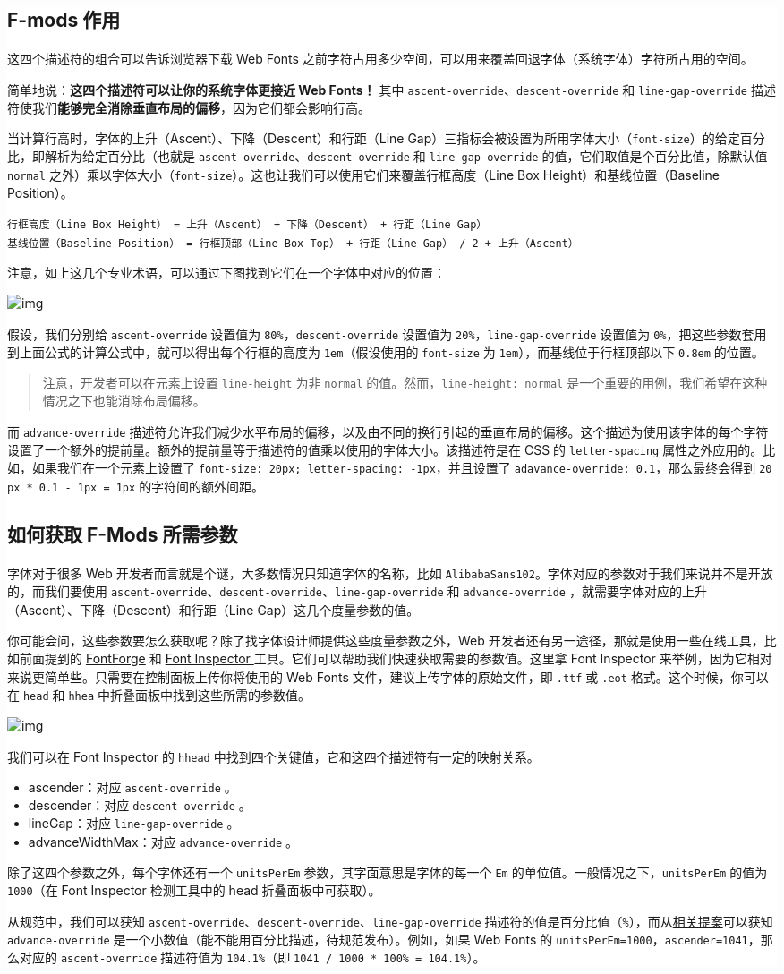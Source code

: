 ## F-mods 作用

这四个描述符的组合可以告诉浏览器下载 Web Fonts 之前字符占用多少空间，可以用来覆盖回退字体（系统字体）字符所占用的空间。

简单地说：**这四个描述符可以让你的系统字体更接近 Web Fonts！** 其中 `ascent-override`、`descent-override` 和 `line-gap-override` 描述符使我们**能够完全消除垂直布局的偏移**，因为它们都会影响行高。

当计算行高时，字体的上升（Ascent）、下降（Descent）和行距（Line Gap）三指标会被设置为所用字体大小（`font-size`）的给定百分比，即解析为给定百分比（也就是 `ascent-override`、`descent-override` 和 `line-gap-override` 的值，它们取值是个百分比值，除默认值 `normal` 之外）乘以字体大小（`font-size`）。这也让我们可以使用它们来覆盖行框高度（Line Box Height）和基线位置（Baseline Position）。

```
行框高度（Line Box Height） = 上升（Ascent） + 下降（Descent） + 行距（Line Gap） 
基线位置（Baseline Position） = 行框顶部（Line Box Top） + 行距（Line Gap） / 2 + 上升（Ascent）
```

注意，如上这几个专业术语，可以通过下图找到它们在一个字体中对应的位置：

![img](https://p3-juejin.byteimg.com/tos-cn-i-k3u1fbpfcp/932fe251f08745bfa2d6603be2d47965~tplv-k3u1fbpfcp-zoom-1.image)

假设，我们分别给 `ascent-override` 设置值为 `80%`，`descent-override` 设置值为 `20%`，`line-gap-override` 设置值为 `0%`，把这些参数套用到上面公式的计算公式中，就可以得出每个行框的高度为 `1em`（假设使用的 `font-size` 为 `1em`），而基线位于行框顶部以下 `0.8em` 的位置。

> 注意，开发者可以在元素上设置 `line-height` 为非 `normal` 的值。然而，`line-height: normal` 是一个重要的用例，我们希望在这种情况之下也能消除布局偏移。

而 `advance-override` 描述符允许我们减少水平布局的偏移，以及由不同的换行引起的垂直布局的偏移。这个描述为使用该字体的每个字符设置了一个额外的提前量。额外的提前量等于描述符的值乘以使用的字体大小。该描述符是在 CSS 的 `letter-spacing` 属性之外应用的。比如，如果我们在一个元素上设置了 `font-size: 20px; letter-spacing: -1px`，并且设置了 `adavance-override: 0.1`，那么最终会得到 `20px * 0.1 - 1px = 1px` 的字符间的额外间距。

## 如何获取 F-Mods 所需参数

字体对于很多 Web 开发者而言就是个谜，大多数情况只知道字体的名称，比如 `AlibabaSans102`。字体对应的参数对于我们来说并不是开放的，而我们要使用 `ascent-override`、`descent-override`、`line-gap-override` 和 `advance-override` ，就需要字体对应的上升（Ascent）、下降（Descent）和行距（Line Gap）这几个度量参数的值。

你可能会问，这些参数要怎么获取呢？除了找字体设计师提供这些度量参数之外，Web 开发者还有另一途径，那就是使用一些在线工具，比如前面提到的 [FontForge](https://fontforge.org/en-US/) 和 [Font Inspector ](https://opentype.js.org/font-inspector.html)工具。它们可以帮助我们快速获取需要的参数值。这里拿 Font Inspector 来举例，因为它相对来说更简单些。只需要在控制面板上传你将使用的 Web Fonts 文件，建议上传字体的原始文件，即 `.ttf` 或 `.eot` 格式。这个时候，你可以在 `head` 和 `hhea` 中折叠面板中找到这些所需的参数值。

![img](https://p3-juejin.byteimg.com/tos-cn-i-k3u1fbpfcp/58513b3e2451425d9e4bb9cb5a937eab~tplv-k3u1fbpfcp-zoom-1.image)

我们可以在 Font Inspector 的 `hhead` 中找到四个关键值，它和这四个描述符有一定的映射关系。

-   ascender：对应 `ascent-override` 。
-   descender：对应 `descent-override` 。
-   lineGap：对应 `line-gap-override` 。
-   advanceWidthMax：对应 `advance-override` 。

除了这四个参数之外，每个字体还有一个 `unitsPerEm` 参数，其字面意思是字体的每一个 `Em` 的单位值。一般情况之下，`unitsPerEm` 的值为 `1000`（在 Font Inspector 检测工具中的 head 折叠面板中可获取）。

从规范中，我们可以获知 `ascent-override`、`descent-override`、`line-gap-override` 描述符的值是百分比值（`%`），而从[相关提案](https://docs.google.com/document/d/1PW-5ML5hOZw7GczOargelPo6_8Zkuk2DXtgfOtJ59Eo/edit#)可以获知 `advance-override` 是一个小数值（能不能用百分比描述，待规范发布）。例如，如果 Web Fonts 的 `unitsPerEm=1000`，`ascender=1041`，那么对应的 `ascent-override` 描述符值为 `104.1%`（即 `1041 / 1000 * 100% = 104.1%`）。

